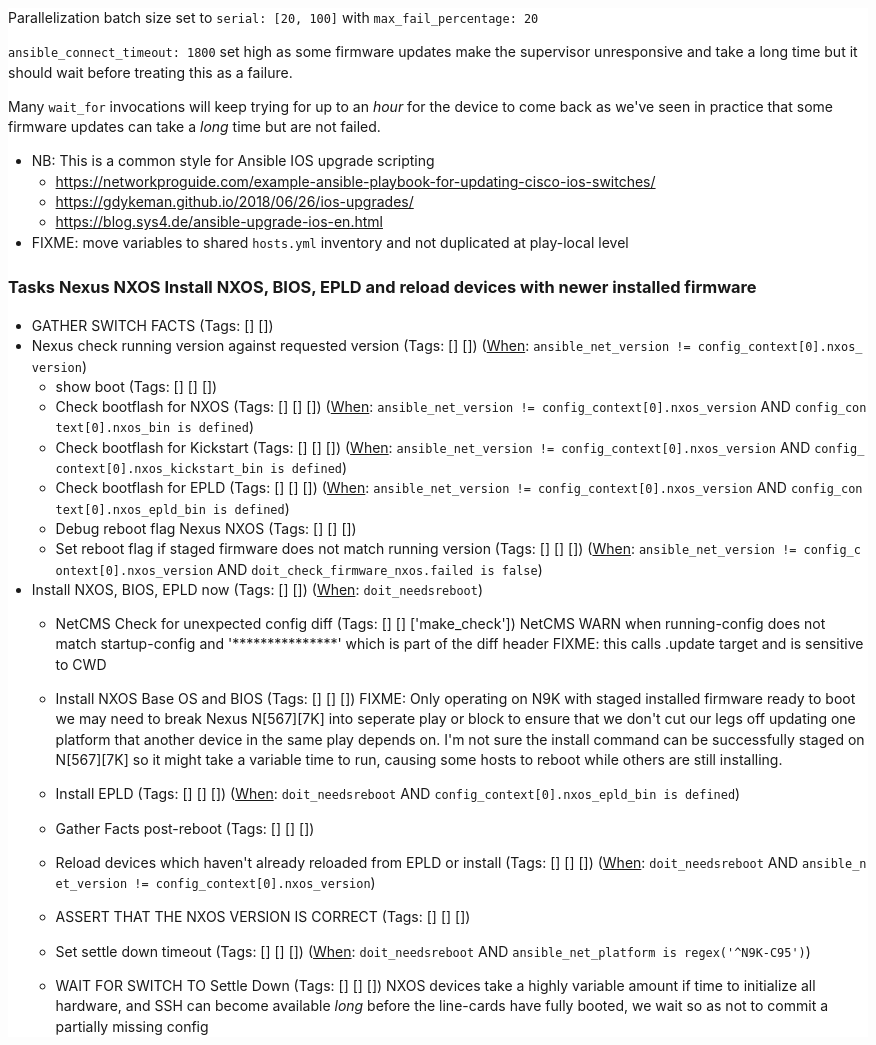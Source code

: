 Parallelization batch size set to `serial: [20, 100]` with `max_fail_percentage: 20`

`ansible_connect_timeout: 1800` set high as some firmware updates make the supervisor unresponsive
and take a long time but it should wait before treating this as a failure.

Many `wait_for` invocations will keep trying for up to an *hour* for the device to come back
as we've seen in practice that some firmware updates can take a _long_ time but are not failed.

- NB: This is a common style for Ansible IOS upgrade scripting
  - https://networkproguide.com/example-ansible-playbook-for-updating-cisco-ios-switches/
  - https://gdykeman.github.io/2018/06/26/ios-upgrades/
  - https://blog.sys4.de/ansible-upgrade-ios-en.html
- FIXME: move variables to shared `hosts.yml` inventory and not duplicated at play-local level


### Tasks Nexus NXOS Install NXOS, BIOS, EPLD and reload devices with newer installed firmware

- GATHER SWITCH FACTS (Tags: [] [])
- Nexus check running version against requested version (Tags: [] []) ([When](https://docs.ansible.com/ansible/latest/playbook_guide/playbooks_conditionals.html): `ansible_net_version != config_context[0].nxos_version`)
  - show boot (Tags: [] [] [])
  - Check bootflash for NXOS (Tags: [] [] []) ([When](https://docs.ansible.com/ansible/latest/playbook_guide/playbooks_conditionals.html): `ansible_net_version != config_context[0].nxos_version` AND `config_context[0].nxos_bin is defined`)
  - Check bootflash for Kickstart (Tags: [] [] []) ([When](https://docs.ansible.com/ansible/latest/playbook_guide/playbooks_conditionals.html): `ansible_net_version != config_context[0].nxos_version` AND `config_context[0].nxos_kickstart_bin is defined`)
  - Check bootflash for EPLD (Tags: [] [] []) ([When](https://docs.ansible.com/ansible/latest/playbook_guide/playbooks_conditionals.html): `ansible_net_version != config_context[0].nxos_version` AND `config_context[0].nxos_epld_bin is defined`)
  - Debug reboot flag Nexus NXOS (Tags: [] [] [])
  - Set reboot flag if staged firmware does not match running version (Tags: [] [] []) ([When](https://docs.ansible.com/ansible/latest/playbook_guide/playbooks_conditionals.html): `ansible_net_version != config_context[0].nxos_version` AND `doit_check_firmware_nxos.failed is false`)
- Install NXOS, BIOS, EPLD now (Tags: [] []) ([When](https://docs.ansible.com/ansible/latest/playbook_guide/playbooks_conditionals.html): `doit_needsreboot`)
  - NetCMS Check for unexpected config diff (Tags: [] [] ['make_check']) NetCMS WARN when running-config does not match startup-config and '***************' which is part of the diff header
  FIXME: this calls .update target and is sensitive to CWD
  
  - Install NXOS Base OS and BIOS (Tags: [] [] []) FIXME: Only operating on N9K with staged installed firmware ready to boot
        we may need to break Nexus N[567][7K] into seperate play or block
        to ensure that we don't cut our legs off updating one platform
        that another device in the same play depends on.  I'm not sure
        the install command can be successfully staged on N[567][7K] so
        it might take a variable time to run, causing some hosts to reboot
        while others are still installing.
  
  - Install EPLD (Tags: [] [] []) ([When](https://docs.ansible.com/ansible/latest/playbook_guide/playbooks_conditionals.html): `doit_needsreboot` AND `config_context[0].nxos_epld_bin is defined`)
  - Gather Facts post-reboot (Tags: [] [] [])
  - Reload devices which haven't already reloaded from EPLD or install (Tags: [] [] []) ([When](https://docs.ansible.com/ansible/latest/playbook_guide/playbooks_conditionals.html): `doit_needsreboot` AND `ansible_net_version != config_context[0].nxos_version`)
  - ASSERT THAT THE NXOS VERSION IS CORRECT (Tags: [] [] [])
  - Set settle down timeout (Tags: [] [] []) ([When](https://docs.ansible.com/ansible/latest/playbook_guide/playbooks_conditionals.html): `doit_needsreboot` AND `ansible_net_platform is regex('^N9K-C95')`)
  - WAIT FOR SWITCH TO Settle Down (Tags: [] [] []) NXOS devices take a highly variable amount if time to initialize all hardware,
  and SSH can become available _long_ before the line-cards have fully booted,
  we wait so as not to commit a partially missing config
  